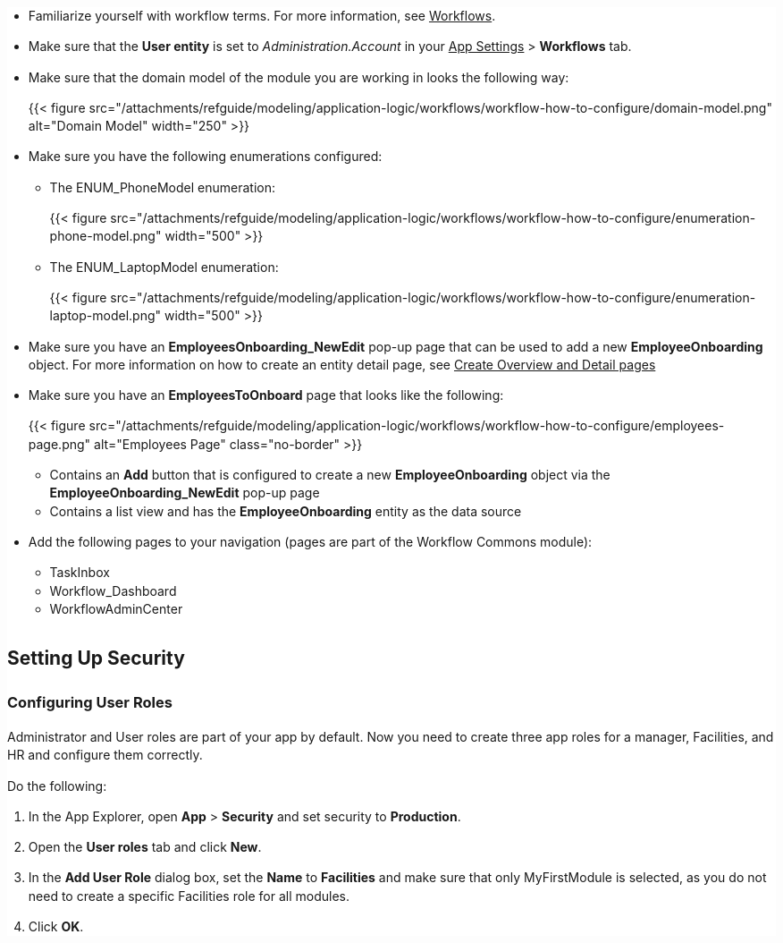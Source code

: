 * Familiarize yourself with workflow terms. For more information, see [Workflows](/refguide/workflows/). 

* Make sure that the **User entity** is set to *Administration.Account* in your [App Settings](/refguide/app-settings/#workflows) > **Workflows** tab. 

* Make sure that the domain model of the module you are working in looks the following way:

    {{< figure src="/attachments/refguide/modeling/application-logic/workflows/workflow-how-to-configure/domain-model.png" alt="Domain Model" width="250" >}}

* Make sure you have the following enumerations configured:

    * The ENUM_PhoneModel enumeration:

        {{< figure src="/attachments/refguide/modeling/application-logic/workflows/workflow-how-to-configure/enumeration-phone-model.png" width="500" >}}

    * The ENUM_LaptopModel enumeration:

        {{< figure src="/attachments/refguide/modeling/application-logic/workflows/workflow-how-to-configure/enumeration-laptop-model.png" width="500" >}}

* Make sure you have an **EmployeesOnboarding_NewEdit** pop-up page that can be used to add a new **EmployeeOnboarding** object. For more information on how to create an entity detail page, see [Create Overview and Detail pages](/howto/front-end/create-your-first-two-overview-and-detail-pages/)

* Make sure you have an **EmployeesToOnboard** page that looks like the following:

    {{< figure src="/attachments/refguide/modeling/application-logic/workflows/workflow-how-to-configure/employees-page.png" alt="Employees Page" class="no-border" >}}

    * Contains an **Add** button that is configured to create a new **EmployeeOnboarding** object via the **EmployeeOnboarding_NewEdit** pop-up page
    * Contains a list view and has the **EmployeeOnboarding** entity as the data source

* Add the following pages to your navigation (pages are part of the Workflow Commons module):
    * TaskInbox
    * Workflow_Dashboard
    * WorkflowAdminCenter

## Setting Up Security 

### Configuring User Roles

Administrator and User roles are part of your app by default. Now you need to create three app roles for a manager, Facilities, and HR and configure them correctly. 

Do the following:

1. In the App Explorer, open **App** > **Security** and set security to **Production**.

2. Open the **User roles** tab and click **New**. 

3. In the **Add User Role** dialog box, set the **Name** to **Facilities** and make sure that only MyFirstModule is selected, as you do not need to create a specific Facilities role for all modules. 

4. Click **OK**.
